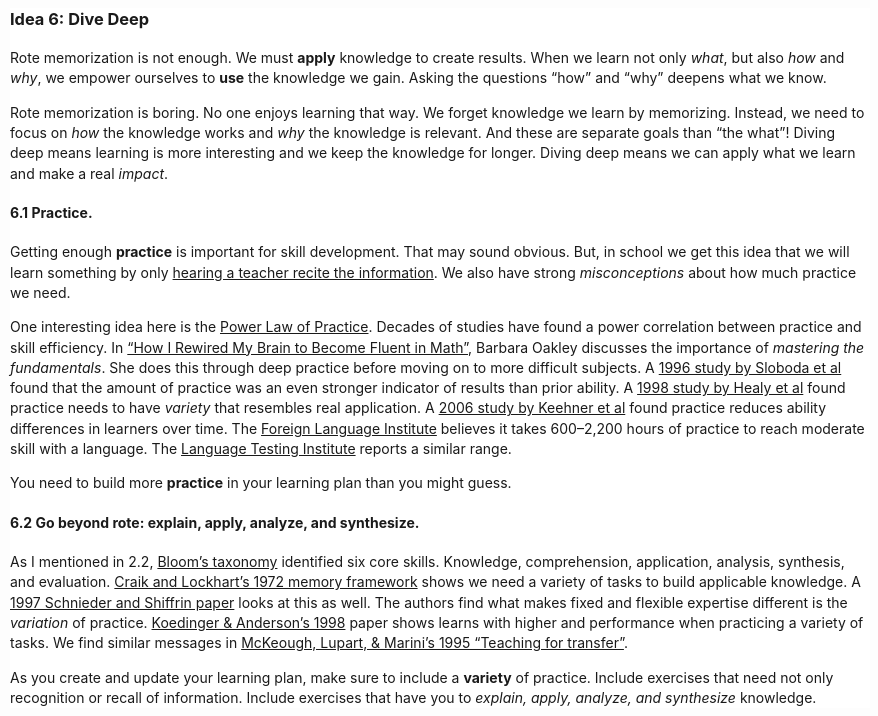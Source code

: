 ### Idea 6: Dive Deep

Rote memorization is not enough. We must **apply** knowledge to create results. When we learn not only _what_, but also _how_ and _why_, we empower ourselves to **use** the knowledge we gain. Asking the questions “how” and “why” deepens what we know.

Rote memorization is boring. No one enjoys learning that way. We forget knowledge we learn by memorizing. Instead, we need to focus on _how_ the knowledge works and _why_ the knowledge is relevant. And these are separate goals than “the what”! Diving deep means learning is more interesting and we keep the knowledge for longer. Diving deep means we can apply what we learn and make a real _impact_.

#### 6.1 Practice.

Getting enough **practice** is important for skill development. That may sound obvious. But, in school we get this idea that we will learn something by only [hearing a teacher recite the information](https://www.washingtonpost.com/news/answer-sheet/wp/2014/10/24/teacher-spends-two-days-as-a-student-and-is-shocked-at-what-she-learned/?utm_term=.b765c5fc161a). We also have strong _misconceptions_ about how much practice we need.

One interesting idea here is the [Power Law of Practice](https://en.wikipedia.org/wiki/Power_law_of_practice). Decades of studies have found a power correlation between practice and skill efficiency. In [“How I Rewired My Brain to Become Fluent in Math”](http://nautil.us/issue/17/big-bangs/how-i-rewired-my-brain-to-become-fluent-in-math-rd), Barbara Oakley discusses the importance of _mastering the fundamentals_. She does this through deep practice before moving on to more difficult subjects. A [1996 study by Sloboda et al](https://www.researchgate.net/publication/232562324_The_role_of_practice_in_the_development_of_performing_musicians) found that the amount of practice was an even stronger indicator of results than prior ability. A [1998 study by Healy et al](https://pdfs.semanticscholar.org/40da/2a40a94fa1a32108566c52988b2fd78bbe74.pdf) found practice needs to have _variety_ that resembles real application. A [2006 study by Keehner et al](https://www.researchgate.net/publication/227626155_Learning_a_Spatial_Skill_for_Surgery_How_the_Contributions_of_Abilities_Change_With_Practice) found practice reduces ability differences in learners over time. The [Foreign Language Institute](https://www.state.gov/m/fsi/sls/c78549.htm) believes it takes 600–2,200 hours of practice to reach moderate skill with a language. The [Language Testing Institute](https://www.languagetesting.com/how-long-does-it-take/) reports a similar range.

You need to build more **practice** in your learning plan than you might guess.

#### 6.2 Go beyond rote: explain, apply, analyze, and synthesize.

As I mentioned in 2.2, [Bloom’s taxonomy](https://en.wikipedia.org/wiki/Bloom%27s_taxonomy) identified six core skills. Knowledge, comprehension, application, analysis, synthesis, and evaluation. [Craik and Lockhart’s 1972 memory framework](http://wixtedlab.ucsd.edu/publications/Psych%20218/Craik_Lockhart_1972.pdf) shows we need a variety of tasks to build applicable knowledge. A [1997 Schnieder and Shiffrin paper](http://citeseerx.ist.psu.edu/viewdoc/download?doi=10.1.1.470.2718&rep=rep1&type=pdf) looks at this as well. The authors find what makes fixed and flexible expertise different is the _variation_ of practice. [Koedinger & Anderson’s 1998](http://pact.cs.cmu.edu/pubs/Koedinger%20&%20Anderson%2098.pdf) paper shows learns with higher and performance when practicing a variety of tasks. We find similar messages in [McKeough, Lupart, & Marini’s 1995 “Teaching for transfer”](http://psycnet.apa.org/record/1995-98417-000).

As you create and update your learning plan, make sure to include a **variety** of practice. Include exercises that need not only recognition or recall of information. Include exercises that have you to _explain, apply, analyze, and synthesize_ knowledge.
